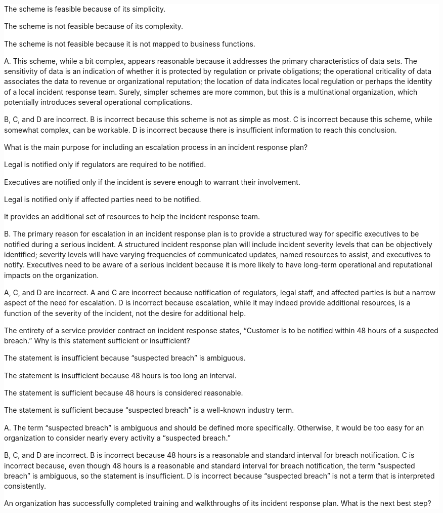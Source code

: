 The scheme is feasible because of its simplicity.

The scheme is not feasible because of its complexity.

The scheme is not feasible because it is not mapped to business functions.

   A. This scheme, while a bit complex, appears reasonable because it addresses the primary characteristics of data sets. The sensitivity of data is an indication of whether it is protected by regulation or private obligations; the operational criticality of data associates the data to revenue or organizational reputation; the location of data indicates local regulation or perhaps the identity of a local incident response team. Surely, simpler schemes are more common, but this is a multinational organization, which potentially introduces several operational complications.

   B, C, and D are incorrect. B is incorrect because this scheme is not as simple as most. C is incorrect because this scheme, while somewhat complex, can be workable. D is incorrect because there is insufficient information to reach this conclusion.

What is the main purpose for including an escalation process in an incident response plan?

Legal is notified only if regulators are required to be notified.

Executives are notified only if the incident is severe enough to warrant their involvement.

Legal is notified only if affected parties need to be notified.

It provides an additional set of resources to help the incident response team.

   B. The primary reason for escalation in an incident response plan is to provide a structured way for specific executives to be notified during a serious incident. A structured incident response plan will include incident severity levels that can be objectively identified; severity levels will have varying frequencies of communicated updates, named resources to assist, and executives to notify. Executives need to be aware of a serious incident because it is more likely to have long-term operational and reputational impacts on the organization.

   A, C, and D are incorrect. A and C are incorrect because notification of regulators, legal staff, and affected parties is but a narrow aspect of the need for escalation. D is incorrect because escalation, while it may indeed provide additional resources, is a function of the severity of the incident, not the desire for additional help.

The entirety of a service provider contract on incident response states, “Customer is to be notified within 48 hours of a suspected breach.” Why is this statement sufficient or insufficient?

The statement is insufficient because “suspected breach” is ambiguous.

The statement is insufficient because 48 hours is too long an interval.

The statement is sufficient because 48 hours is considered reasonable.

The statement is sufficient because “suspected breach” is a well-known industry term.

   A. The term “suspected breach” is ambiguous and should be defined more specifically. Otherwise, it would be too easy for an organization to consider nearly every activity a “suspected breach.”

   B, C, and D are incorrect. B is incorrect because 48 hours is a reasonable and standard interval for breach notification. C is incorrect because, even though 48 hours is a reasonable and standard interval for breach notification, the term “suspected breach” is ambiguous, so the statement is insufficient. D is incorrect because “suspected breach” is not a term that is interpreted consistently.

An organization has successfully completed training and walkthroughs of its incident response plan. What is the next best step?
